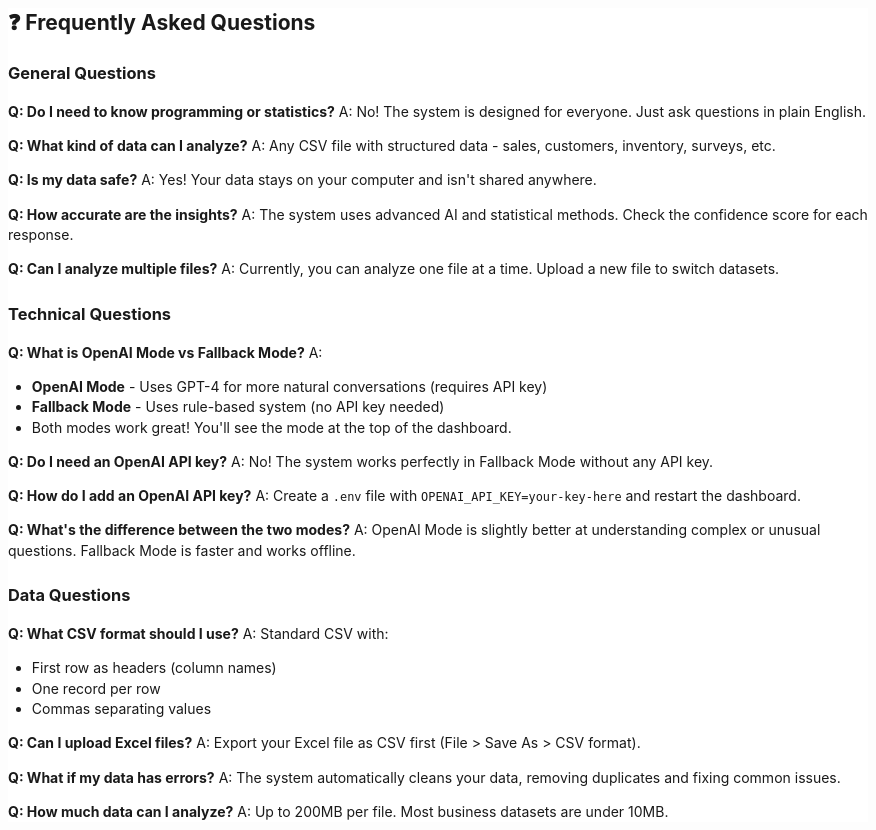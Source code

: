
## ❓ Frequently Asked Questions

### General Questions

**Q: Do I need to know programming or statistics?**
A: No! The system is designed for everyone. Just ask questions in plain English.

**Q: What kind of data can I analyze?**
A: Any CSV file with structured data - sales, customers, inventory, surveys, etc.

**Q: Is my data safe?**
A: Yes! Your data stays on your computer and isn't shared anywhere.

**Q: How accurate are the insights?**
A: The system uses advanced AI and statistical methods. Check the confidence score for each response.

**Q: Can I analyze multiple files?**
A: Currently, you can analyze one file at a time. Upload a new file to switch datasets.

### Technical Questions

**Q: What is OpenAI Mode vs Fallback Mode?**
A: 
- **OpenAI Mode** - Uses GPT-4 for more natural conversations (requires API key)
- **Fallback Mode** - Uses rule-based system (no API key needed)
- Both modes work great! You'll see the mode at the top of the dashboard.

**Q: Do I need an OpenAI API key?**
A: No! The system works perfectly in Fallback Mode without any API key.

**Q: How do I add an OpenAI API key?**
A: Create a `.env` file with `OPENAI_API_KEY=your-key-here` and restart the dashboard.

**Q: What's the difference between the two modes?**
A: OpenAI Mode is slightly better at understanding complex or unusual questions. Fallback Mode is faster and works offline.

### Data Questions

**Q: What CSV format should I use?**
A: Standard CSV with:
- First row as headers (column names)
- One record per row
- Commas separating values

**Q: Can I upload Excel files?**
A: Export your Excel file as CSV first (File > Save As > CSV format).

**Q: What if my data has errors?**
A: The system automatically cleans your data, removing duplicates and fixing common issues.

**Q: How much data can I analyze?**
A: Up to 200MB per file. Most business datasets are under 10MB.
